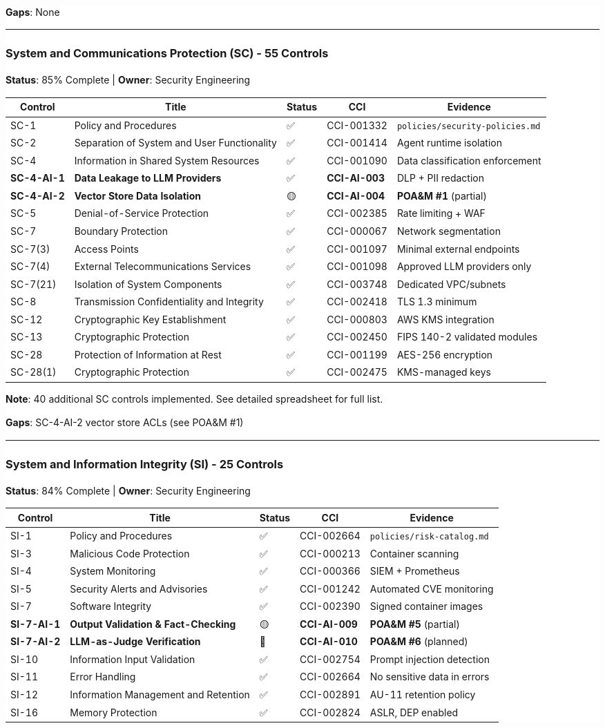 **Gaps**: None

---

### System and Communications Protection (SC) - 55 Controls
**Status**: 85% Complete | **Owner**: Security Engineering

| Control | Title | Status | CCI | Evidence |
|---------|-------|--------|-----|----------|
| SC-1 | Policy and Procedures | ✅ | CCI-001332 | `policies/security-policies.md` |
| SC-2 | Separation of System and User Functionality | ✅ | CCI-001414 | Agent runtime isolation |
| SC-4 | Information in Shared System Resources | ✅ | CCI-001090 | Data classification enforcement |
| **SC-4-AI-1** | **Data Leakage to LLM Providers** | ✅ | **CCI-AI-003** | DLP + PII redaction |
| **SC-4-AI-2** | **Vector Store Data Isolation** | 🟡 | **CCI-AI-004** | **POA&M #1** (partial) |
| SC-5 | Denial-of-Service Protection | ✅ | CCI-002385 | Rate limiting + WAF |
| SC-7 | Boundary Protection | ✅ | CCI-000067 | Network segmentation |
| SC-7(3) | Access Points | ✅ | CCI-001097 | Minimal external endpoints |
| SC-7(4) | External Telecommunications Services | ✅ | CCI-001098 | Approved LLM providers only |
| SC-7(21) | Isolation of System Components | ✅ | CCI-003748 | Dedicated VPC/subnets |
| SC-8 | Transmission Confidentiality and Integrity | ✅ | CCI-002418 | TLS 1.3 minimum |
| SC-12 | Cryptographic Key Establishment | ✅ | CCI-000803 | AWS KMS integration |
| SC-13 | Cryptographic Protection | ✅ | CCI-002450 | FIPS 140-2 validated modules |
| SC-28 | Protection of Information at Rest | ✅ | CCI-001199 | AES-256 encryption |
| SC-28(1) | Cryptographic Protection | ✅ | CCI-002475 | KMS-managed keys |

**Note**: 40 additional SC controls implemented. See detailed spreadsheet for full list.

**Gaps**: SC-4-AI-2 vector store ACLs (see POA&M #1)

---

### System and Information Integrity (SI) - 25 Controls
**Status**: 84% Complete | **Owner**: Security Engineering

| Control | Title | Status | CCI | Evidence |
|---------|-------|--------|-----|----------|
| SI-1 | Policy and Procedures | ✅ | CCI-002664 | `policies/risk-catalog.md` |
| SI-3 | Malicious Code Protection | ✅ | CCI-000213 | Container scanning |
| SI-4 | System Monitoring | ✅ | CCI-000366 | SIEM + Prometheus |
| SI-5 | Security Alerts and Advisories | ✅ | CCI-001242 | Automated CVE monitoring |
| SI-7 | Software Integrity | ✅ | CCI-002390 | Signed container images |
| **SI-7-AI-1** | **Output Validation & Fact-Checking** | 🟡 | **CCI-AI-009** | **POA&M #5** (partial) |
| **SI-7-AI-2** | **LLM-as-Judge Verification** | 📅 | **CCI-AI-010** | **POA&M #6** (planned) |
| SI-10 | Information Input Validation | ✅ | CCI-002754 | Prompt injection detection |
| SI-11 | Error Handling | ✅ | CCI-002664 | No sensitive data in errors |
| SI-12 | Information Management and Retention | ✅ | CCI-002891 | AU-11 retention policy |
| SI-16 | Memory Protection | ✅ | CCI-002824 | ASLR, DEP enabled |
